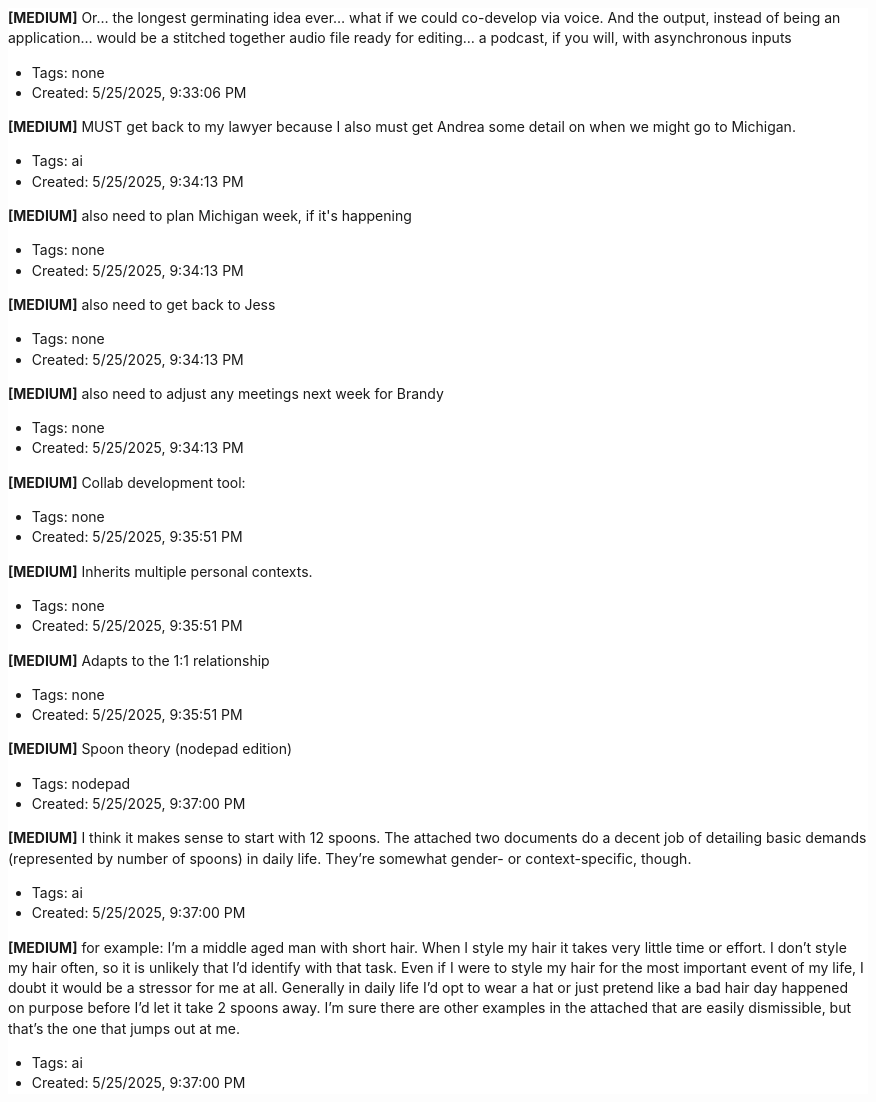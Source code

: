 **[MEDIUM]** Or… the longest germinating idea ever… what if we could co-develop via voice. And the output, instead of being an application… would be a stitched together audio file ready for editing… a podcast, if you will, with asynchronous inputs
- Tags: none
- Created: 5/25/2025, 9:33:06 PM


**[MEDIUM]** MUST get back to my lawyer because I also must get Andrea some detail on when we might go to Michigan.
- Tags: ai
- Created: 5/25/2025, 9:34:13 PM


**[MEDIUM]** also need to plan Michigan week, if it's happening
- Tags: none
- Created: 5/25/2025, 9:34:13 PM


**[MEDIUM]** also need to get back to Jess
- Tags: none
- Created: 5/25/2025, 9:34:13 PM


**[MEDIUM]** also need to adjust any meetings next week for Brandy
- Tags: none
- Created: 5/25/2025, 9:34:13 PM


**[MEDIUM]** Collab development tool:
- Tags: none
- Created: 5/25/2025, 9:35:51 PM


**[MEDIUM]** Inherits multiple personal contexts.
- Tags: none
- Created: 5/25/2025, 9:35:51 PM


**[MEDIUM]** Adapts to the 1:1 relationship
- Tags: none
- Created: 5/25/2025, 9:35:51 PM


**[MEDIUM]** Spoon theory (nodepad edition)
- Tags: nodepad
- Created: 5/25/2025, 9:37:00 PM


**[MEDIUM]** I think it makes sense to start with 12 spoons. The attached two documents do a decent job of detailing basic demands (represented by number of spoons) in daily life. They’re somewhat gender- or context-specific, though.
- Tags: ai
- Created: 5/25/2025, 9:37:00 PM


**[MEDIUM]** for example: I’m a middle aged man with short hair. When I style my hair it takes very little time or effort. I don’t style my hair often, so it is unlikely that I’d identify with that task. Even if I were to style my hair for the most important event of my life, I doubt it would be a stressor for me at all. Generally in daily life I’d opt to wear a hat or just pretend like a bad hair day happened on purpose before I’d let it take 2 spoons away. I’m sure there are other examples in the attached that are easily dismissible, but that’s the one that jumps out at me.
- Tags: ai
- Created: 5/25/2025, 9:37:00 PM
